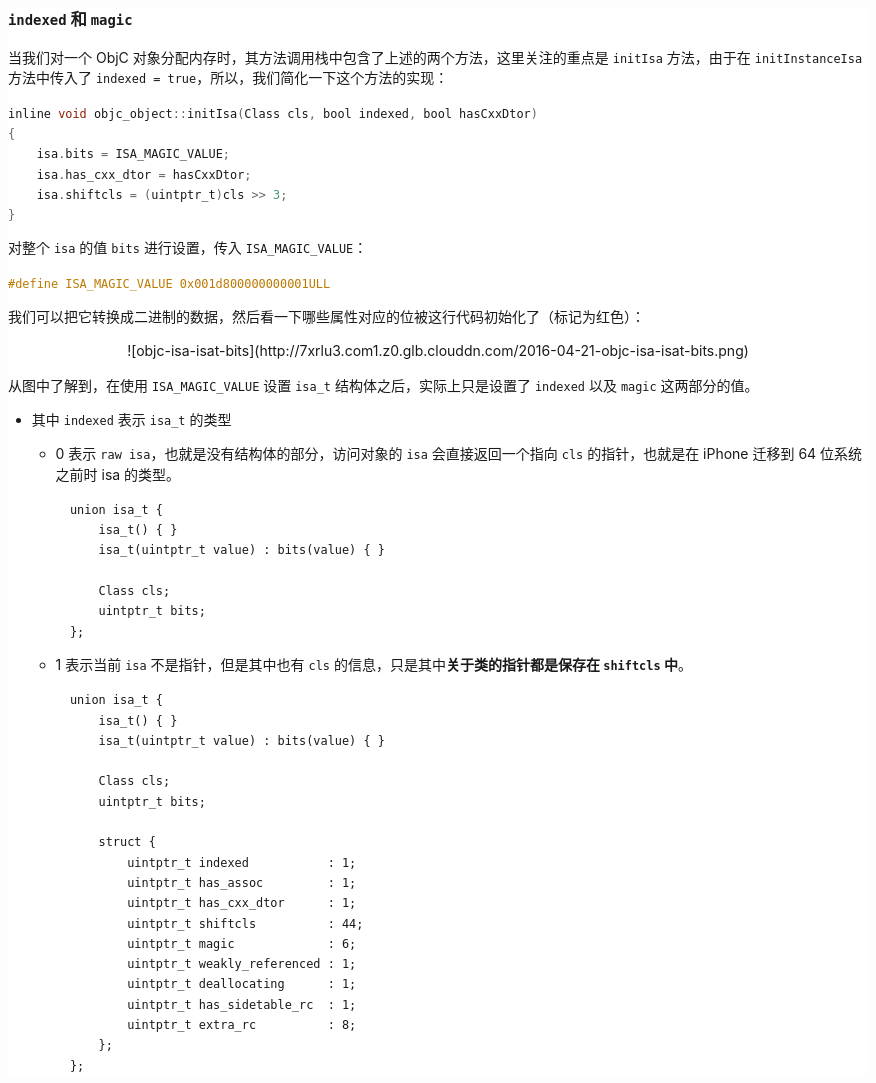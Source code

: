 ### `indexed` 和 `magic`



当我们对一个 ObjC 对象分配内存时，其方法调用栈中包含了上述的两个方法，这里关注的重点是 `initIsa` 方法，由于在 `initInstanceIsa` 方法中传入了 `indexed = true`，所以，我们简化一下这个方法的实现：

```objectivec
inline void objc_object::initIsa(Class cls, bool indexed, bool hasCxxDtor)
{
    isa.bits = ISA_MAGIC_VALUE;
    isa.has_cxx_dtor = hasCxxDtor;
    isa.shiftcls = (uintptr_t)cls >> 3;
}
```

对整个 `isa` 的值 `bits` 进行设置，传入 `ISA_MAGIC_VALUE`：

```objectivec
#define ISA_MAGIC_VALUE 0x001d800000000001ULL
```

我们可以把它转换成二进制的数据，然后看一下哪些属性对应的位被这行代码初始化了（标记为红色）：

<p align='center'>
![objc-isa-isat-bits](http://7xrlu3.com1.z0.glb.clouddn.com/2016-04-21-objc-isa-isat-bits.png)

从图中了解到，在使用 `ISA_MAGIC_VALUE` 设置 `isa_t` 结构体之后，实际上只是设置了 `indexed` 以及 `magic` 这两部分的值。

+ 其中 `indexed` 表示 `isa_t` 的类型
    + 0 表示 `raw isa`，也就是没有结构体的部分，访问对象的 `isa` 会直接返回一个指向 `cls` 的指针，也就是在 iPhone 迁移到 64 位系统之前时 isa 的类型。

            union isa_t {
                isa_t() { }
                isa_t(uintptr_t value) : bits(value) { }

                Class cls;
                uintptr_t bits;
            };

    + 1 表示当前 `isa` 不是指针，但是其中也有 `cls` 的信息，只是其中**关于类的指针都是保存在 `shiftcls` 中**。

            union isa_t {
                isa_t() { }
                isa_t(uintptr_t value) : bits(value) { }

                Class cls;
                uintptr_t bits;

                struct {
                    uintptr_t indexed           : 1;
                    uintptr_t has_assoc         : 1;
                    uintptr_t has_cxx_dtor      : 1;
                    uintptr_t shiftcls          : 44;
                    uintptr_t magic             : 6;
                    uintptr_t weakly_referenced : 1;
                    uintptr_t deallocating      : 1;
                    uintptr_t has_sidetable_rc  : 1;
                    uintptr_t extra_rc          : 8;
                };
            };
